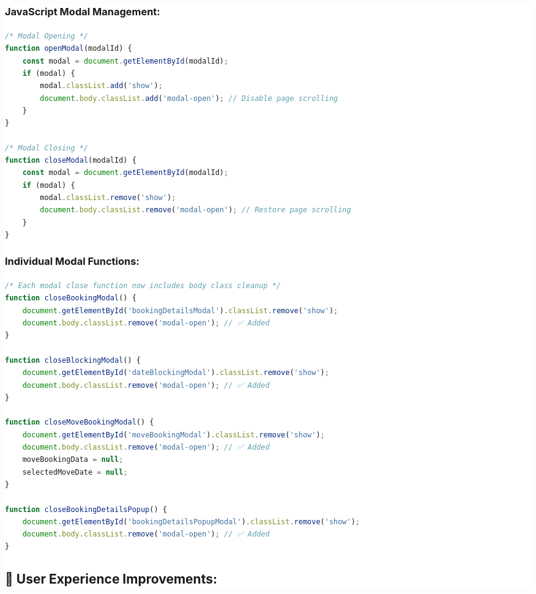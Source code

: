```css
```

### **JavaScript Modal Management:**
```javascript
/* Modal Opening */
function openModal(modalId) {
    const modal = document.getElementById(modalId);
    if (modal) {
        modal.classList.add('show');
        document.body.classList.add('modal-open'); // Disable page scrolling
    }
}

/* Modal Closing */
function closeModal(modalId) {
    const modal = document.getElementById(modalId);
    if (modal) {
        modal.classList.remove('show');
        document.body.classList.remove('modal-open'); // Restore page scrolling
    }
}
```

### **Individual Modal Functions:**
```javascript
/* Each modal close function now includes body class cleanup */
function closeBookingModal() {
    document.getElementById('bookingDetailsModal').classList.remove('show');
    document.body.classList.remove('modal-open'); // ✅ Added
}

function closeBlockingModal() {
    document.getElementById('dateBlockingModal').classList.remove('show');
    document.body.classList.remove('modal-open'); // ✅ Added
}

function closeMoveBookingModal() {
    document.getElementById('moveBookingModal').classList.remove('show');
    document.body.classList.remove('modal-open'); // ✅ Added
    moveBookingData = null;
    selectedMoveDate = null;
}

function closeBookingDetailsPopup() {
    document.getElementById('bookingDetailsPopupModal').classList.remove('show');
    document.body.classList.remove('modal-open'); // ✅ Added
}
```

## 🎨 **User Experience Improvements:**
